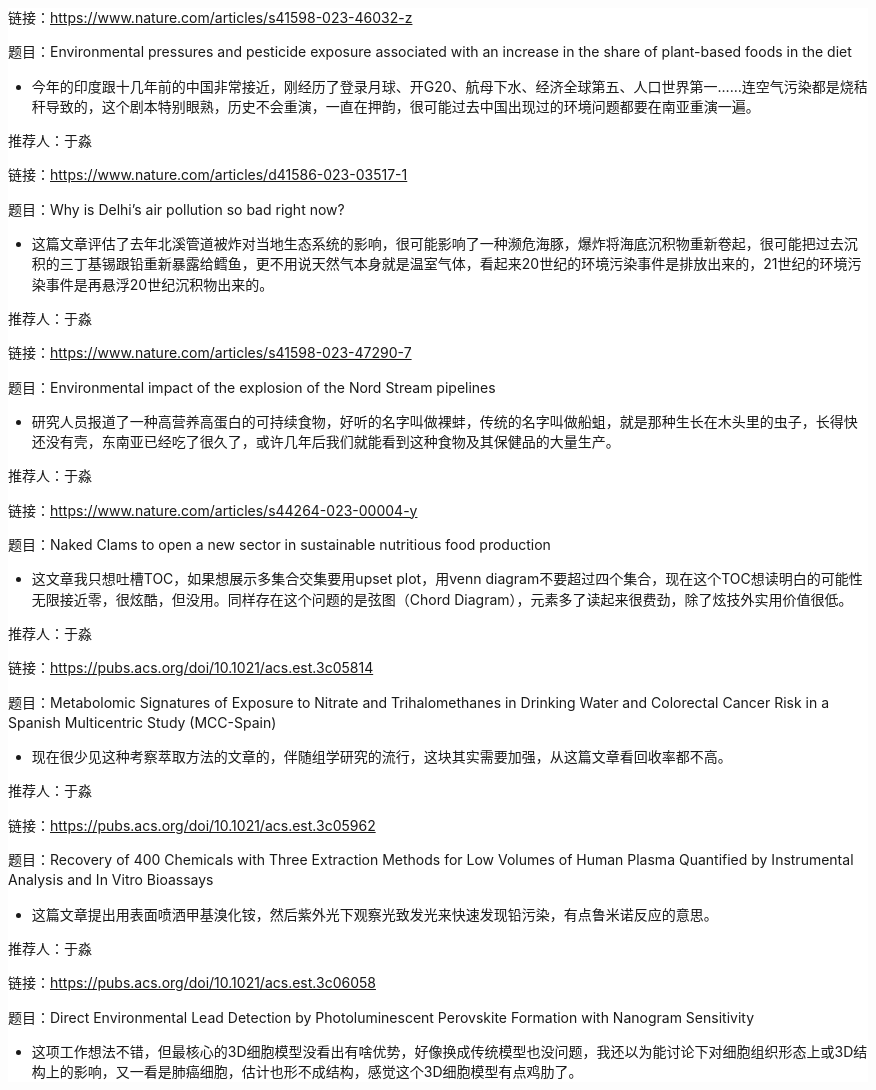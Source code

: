 链接：https://www.nature.com/articles/s41598-023-46032-z

题目：Environmental pressures and pesticide exposure associated with an increase in the share of plant-based foods in the diet

- 今年的印度跟十几年前的中国非常接近，刚经历了登录月球、开G20、航母下水、经济全球第五、人口世界第一……连空气污染都是烧秸秆导致的，这个剧本特别眼熟，历史不会重演，一直在押韵，很可能过去中国出现过的环境问题都要在南亚重演一遍。

推荐人：于淼

链接：https://www.nature.com/articles/d41586-023-03517-1

题目：Why is Delhi’s air pollution so bad right now?

- 这篇文章评估了去年北溪管道被炸对当地生态系统的影响，很可能影响了一种濒危海豚，爆炸将海底沉积物重新卷起，很可能把过去沉积的三丁基锡跟铅重新暴露给鳕鱼，更不用说天然气本身就是温室气体，看起来20世纪的环境污染事件是排放出来的，21世纪的环境污染事件是再悬浮20世纪沉积物出来的。

推荐人：于淼

链接：https://www.nature.com/articles/s41598-023-47290-7

题目：Environmental impact of the explosion of the Nord Stream pipelines

- 研究人员报道了一种高营养高蛋白的可持续食物，好听的名字叫做裸蚌，传统的名字叫做船蛆，就是那种生长在木头里的虫子，长得快还没有壳，东南亚已经吃了很久了，或许几年后我们就能看到这种食物及其保健品的大量生产。

推荐人：于淼

链接：https://www.nature.com/articles/s44264-023-00004-y

题目：Naked Clams to open a new sector in sustainable nutritious food production

- 这文章我只想吐槽TOC，如果想展示多集合交集要用upset plot，用venn diagram不要超过四个集合，现在这个TOC想读明白的可能性无限接近零，很炫酷，但没用。同样存在这个问题的是弦图（Chord Diagram），元素多了读起来很费劲，除了炫技外实用价值很低。

推荐人：于淼

链接：https://pubs.acs.org/doi/10.1021/acs.est.3c05814

题目：Metabolomic Signatures of Exposure to Nitrate and Trihalomethanes in Drinking Water and Colorectal Cancer Risk in a Spanish Multicentric Study (MCC-Spain)

- 现在很少见这种考察萃取方法的文章的，伴随组学研究的流行，这块其实需要加强，从这篇文章看回收率都不高。

推荐人：于淼

链接：https://pubs.acs.org/doi/10.1021/acs.est.3c05962

题目：Recovery of 400 Chemicals with Three Extraction Methods for Low Volumes of Human Plasma Quantified by Instrumental Analysis and In Vitro Bioassays

- 这篇文章提出用表面喷洒甲基溴化铵，然后紫外光下观察光致发光来快速发现铅污染，有点鲁米诺反应的意思。

推荐人：于淼

链接：https://pubs.acs.org/doi/10.1021/acs.est.3c06058

题目：Direct Environmental Lead Detection by Photoluminescent Perovskite Formation with Nanogram Sensitivity

- 这项工作想法不错，但最核心的3D细胞模型没看出有啥优势，好像换成传统模型也没问题，我还以为能讨论下对细胞组织形态上或3D结构上的影响，又一看是肺癌细胞，估计也形不成结构，感觉这个3D细胞模型有点鸡肋了。
